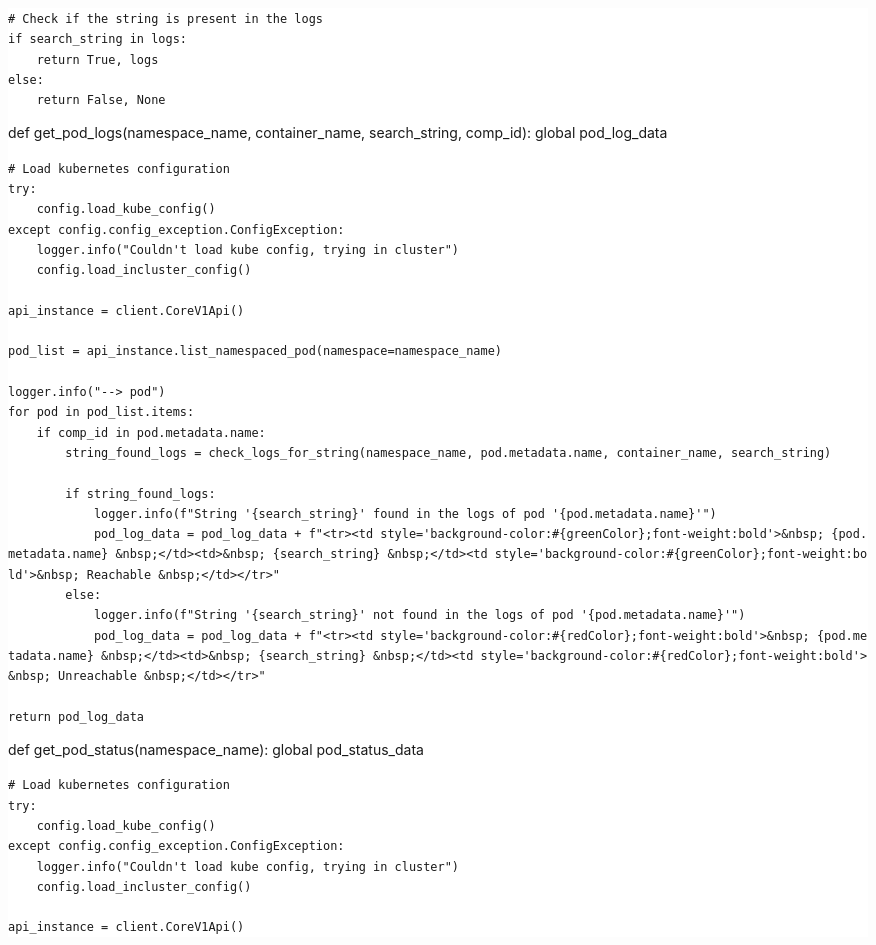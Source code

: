     # Check if the string is present in the logs
    if search_string in logs:
        return True, logs
    else:
        return False, None

def get_pod_logs(namespace_name, container_name, search_string, comp_id):
    global pod_log_data
    
    # Load kubernetes configuration
    try:
        config.load_kube_config()
    except config.config_exception.ConfigException:
        logger.info("Couldn't load kube config, trying in cluster")
        config.load_incluster_config()
        
    api_instance = client.CoreV1Api()
    
    pod_list = api_instance.list_namespaced_pod(namespace=namespace_name)
    
    logger.info("--> pod")
    for pod in pod_list.items:
        if comp_id in pod.metadata.name:
            string_found_logs = check_logs_for_string(namespace_name, pod.metadata.name, container_name, search_string)
            
            if string_found_logs:
                logger.info(f"String '{search_string}' found in the logs of pod '{pod.metadata.name}'")
                pod_log_data = pod_log_data + f"<tr><td style='background-color:#{greenColor};font-weight:bold'>&nbsp; {pod.metadata.name} &nbsp;</td><td>&nbsp; {search_string} &nbsp;</td><td style='background-color:#{greenColor};font-weight:bold'>&nbsp; Reachable &nbsp;</td></tr>"
            else:
                logger.info(f"String '{search_string}' not found in the logs of pod '{pod.metadata.name}'")
                pod_log_data = pod_log_data + f"<tr><td style='background-color:#{redColor};font-weight:bold'>&nbsp; {pod.metadata.name} &nbsp;</td><td>&nbsp; {search_string} &nbsp;</td><td style='background-color:#{redColor};font-weight:bold'>&nbsp; Unreachable &nbsp;</td></tr>"
    
    return pod_log_data

def get_pod_status(namespace_name):
    global pod_status_data
    
    # Load kubernetes configuration
    try:
        config.load_kube_config()
    except config.config_exception.ConfigException:
        logger.info("Couldn't load kube config, trying in cluster")
        config.load_incluster_config()
        
    api_instance = client.CoreV1Api()
    